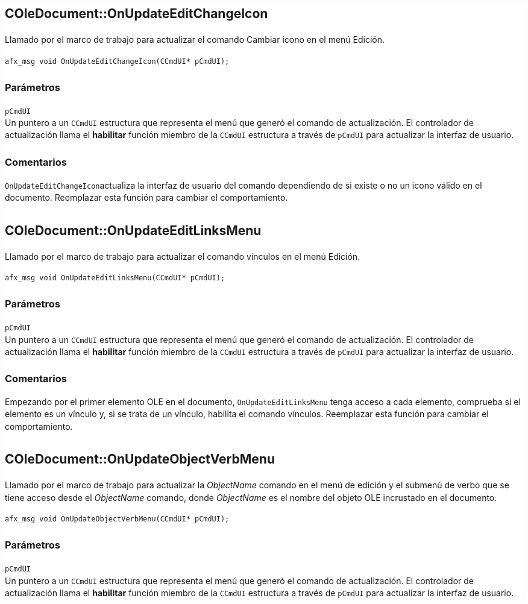 ##  <a name="a-nameonupdateeditchangeicona--coledocumentonupdateeditchangeicon"></a><a name="onupdateeditchangeicon"></a>COleDocument::OnUpdateEditChangeIcon  
 Llamado por el marco de trabajo para actualizar el comando Cambiar icono en el menú Edición.  
  
```  
afx_msg void OnUpdateEditChangeIcon(CCmdUI* pCmdUI);
```  
  
### <a name="parameters"></a>Parámetros  
 `pCmdUI`  
 Un puntero a un `CCmdUI` estructura que representa el menú que generó el comando de actualización. El controlador de actualización llama el **habilitar** función miembro de la `CCmdUI` estructura a través de `pCmdUI` para actualizar la interfaz de usuario.  
  
### <a name="remarks"></a>Comentarios  
 `OnUpdateEditChangeIcon`actualiza la interfaz de usuario del comando dependiendo de si existe o no un icono válido en el documento. Reemplazar esta función para cambiar el comportamiento.  
  
##  <a name="a-nameonupdateeditlinksmenua--coledocumentonupdateeditlinksmenu"></a><a name="onupdateeditlinksmenu"></a>COleDocument::OnUpdateEditLinksMenu  
 Llamado por el marco de trabajo para actualizar el comando vínculos en el menú Edición.  
  
```  
afx_msg void OnUpdateEditLinksMenu(CCmdUI* pCmdUI);
```  
  
### <a name="parameters"></a>Parámetros  
 `pCmdUI`  
 Un puntero a un `CCmdUI` estructura que representa el menú que generó el comando de actualización. El controlador de actualización llama el **habilitar** función miembro de la `CCmdUI` estructura a través de `pCmdUI` para actualizar la interfaz de usuario.  
  
### <a name="remarks"></a>Comentarios  
 Empezando por el primer elemento OLE en el documento, `OnUpdateEditLinksMenu` tenga acceso a cada elemento, comprueba si el elemento es un vínculo y, si se trata de un vínculo, habilita el comando vínculos. Reemplazar esta función para cambiar el comportamiento.  
  
##  <a name="a-nameonupdateobjectverbmenua--coledocumentonupdateobjectverbmenu"></a><a name="onupdateobjectverbmenu"></a>COleDocument::OnUpdateObjectVerbMenu  
 Llamado por el marco de trabajo para actualizar la *ObjectName* comando en el menú de edición y el submenú de verbo que se tiene acceso desde el *ObjectName* comando, donde *ObjectName* es el nombre del objeto OLE incrustado en el documento.  
  
```  
afx_msg void OnUpdateObjectVerbMenu(CCmdUI* pCmdUI);
```  
  
### <a name="parameters"></a>Parámetros  
 `pCmdUI`  
 Un puntero a un `CCmdUI` estructura que representa el menú que generó el comando de actualización. El controlador de actualización llama el **habilitar** función miembro de la `CCmdUI` estructura a través de `pCmdUI` para actualizar la interfaz de usuario.  
  